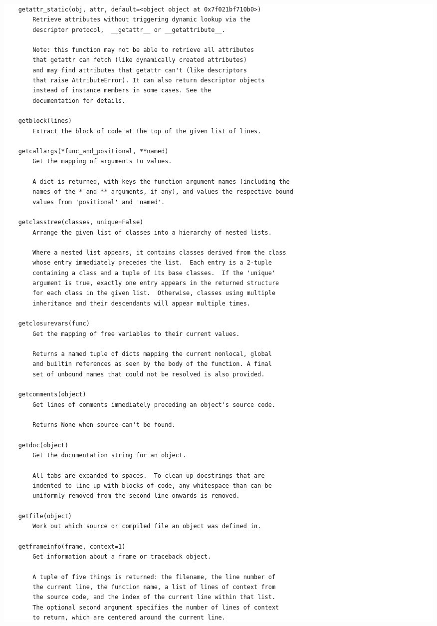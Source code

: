         getattr_static(obj, attr, default=<object object at 0x7f021bf710b0>)
            Retrieve attributes without triggering dynamic lookup via the
            descriptor protocol,  __getattr__ or __getattribute__.
            
            Note: this function may not be able to retrieve all attributes
            that getattr can fetch (like dynamically created attributes)
            and may find attributes that getattr can't (like descriptors
            that raise AttributeError). It can also return descriptor objects
            instead of instance members in some cases. See the
            documentation for details.
        
        getblock(lines)
            Extract the block of code at the top of the given list of lines.
        
        getcallargs(*func_and_positional, **named)
            Get the mapping of arguments to values.
            
            A dict is returned, with keys the function argument names (including the
            names of the * and ** arguments, if any), and values the respective bound
            values from 'positional' and 'named'.
        
        getclasstree(classes, unique=False)
            Arrange the given list of classes into a hierarchy of nested lists.
            
            Where a nested list appears, it contains classes derived from the class
            whose entry immediately precedes the list.  Each entry is a 2-tuple
            containing a class and a tuple of its base classes.  If the 'unique'
            argument is true, exactly one entry appears in the returned structure
            for each class in the given list.  Otherwise, classes using multiple
            inheritance and their descendants will appear multiple times.
        
        getclosurevars(func)
            Get the mapping of free variables to their current values.
            
            Returns a named tuple of dicts mapping the current nonlocal, global
            and builtin references as seen by the body of the function. A final
            set of unbound names that could not be resolved is also provided.
        
        getcomments(object)
            Get lines of comments immediately preceding an object's source code.
            
            Returns None when source can't be found.
        
        getdoc(object)
            Get the documentation string for an object.
            
            All tabs are expanded to spaces.  To clean up docstrings that are
            indented to line up with blocks of code, any whitespace than can be
            uniformly removed from the second line onwards is removed.
        
        getfile(object)
            Work out which source or compiled file an object was defined in.
        
        getframeinfo(frame, context=1)
            Get information about a frame or traceback object.
            
            A tuple of five things is returned: the filename, the line number of
            the current line, the function name, a list of lines of context from
            the source code, and the index of the current line within that list.
            The optional second argument specifies the number of lines of context
            to return, which are centered around the current line.
        